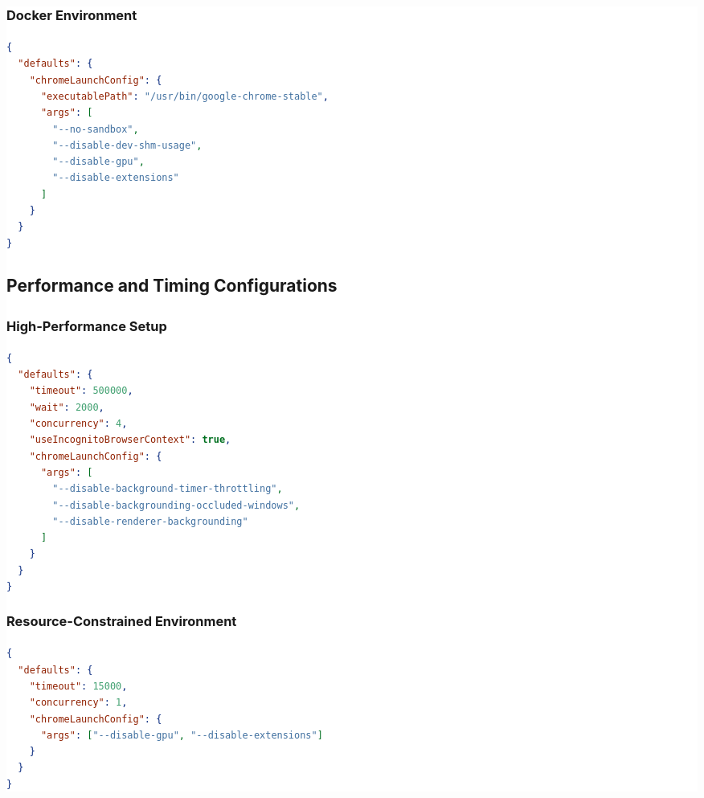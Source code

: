### Docker Environment

```json
{
  "defaults": {
    "chromeLaunchConfig": {
      "executablePath": "/usr/bin/google-chrome-stable",
      "args": [
        "--no-sandbox",
        "--disable-dev-shm-usage",
        "--disable-gpu",
        "--disable-extensions"
      ]
    }
  }
}
```

## Performance and Timing Configurations

### High-Performance Setup

```json
{
  "defaults": {
    "timeout": 500000,
    "wait": 2000,
    "concurrency": 4,
    "useIncognitoBrowserContext": true,
    "chromeLaunchConfig": {
      "args": [
        "--disable-background-timer-throttling",
        "--disable-backgrounding-occluded-windows",
        "--disable-renderer-backgrounding"
      ]
    }
  }
}
```

### Resource-Constrained Environment

```json
{
  "defaults": {
    "timeout": 15000,
    "concurrency": 1,
    "chromeLaunchConfig": {
      "args": ["--disable-gpu", "--disable-extensions"]
    }
  }
}
```
